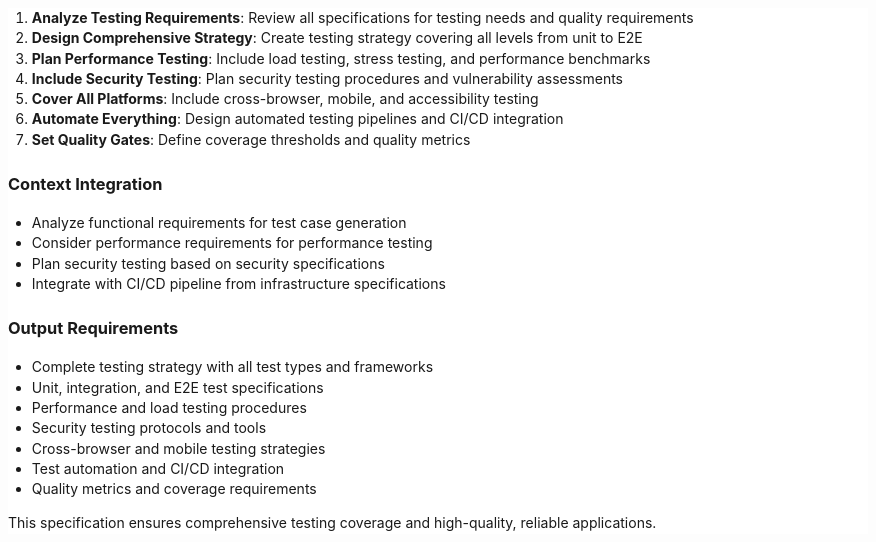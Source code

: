 1. **Analyze Testing Requirements**: Review all specifications for testing needs and quality requirements
2. **Design Comprehensive Strategy**: Create testing strategy covering all levels from unit to E2E
3. **Plan Performance Testing**: Include load testing, stress testing, and performance benchmarks
4. **Include Security Testing**: Plan security testing procedures and vulnerability assessments
5. **Cover All Platforms**: Include cross-browser, mobile, and accessibility testing
6. **Automate Everything**: Design automated testing pipelines and CI/CD integration
7. **Set Quality Gates**: Define coverage thresholds and quality metrics

### Context Integration
- Analyze functional requirements for test case generation
- Consider performance requirements for performance testing
- Plan security testing based on security specifications
- Integrate with CI/CD pipeline from infrastructure specifications

### Output Requirements
- Complete testing strategy with all test types and frameworks
- Unit, integration, and E2E test specifications
- Performance and load testing procedures
- Security testing protocols and tools
- Cross-browser and mobile testing strategies
- Test automation and CI/CD integration
- Quality metrics and coverage requirements

This specification ensures comprehensive testing coverage and high-quality, reliable applications.
